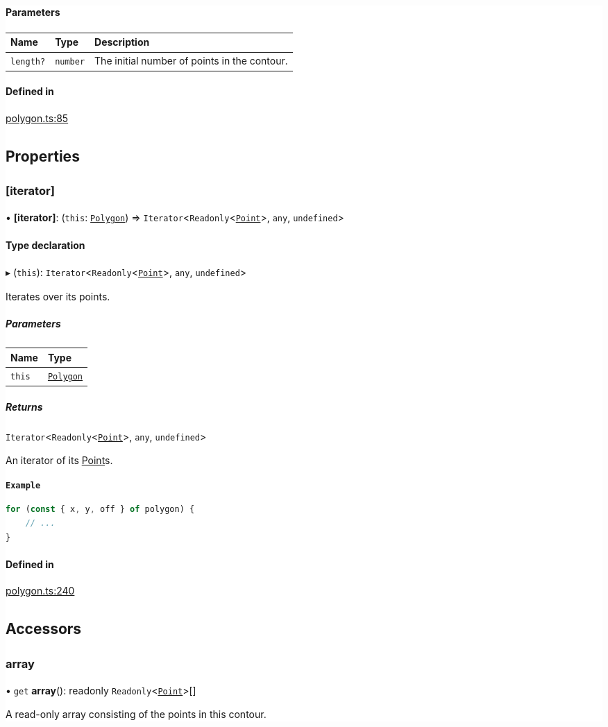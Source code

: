 #### Parameters

| Name | Type | Description |
| :------ | :------ | :------ |
| `length?` | `number` | The initial number of points in the contour. |

#### Defined in

[polygon.ts:85](https://github.com/kurgm/kage-engine/blob/master/src/polygon.ts#L85)

## Properties

### [iterator]

• **[iterator]**: (`this`: [`Polygon`](Polygon.md)) => `Iterator`<`Readonly`<[`Point`](../interfaces/Point.md)\>, `any`, `undefined`\>

#### Type declaration

▸ (`this`): `Iterator`<`Readonly`<[`Point`](../interfaces/Point.md)\>, `any`, `undefined`\>

Iterates over its points.

##### Parameters

| Name | Type |
| :------ | :------ |
| `this` | [`Polygon`](Polygon.md) |

##### Returns

`Iterator`<`Readonly`<[`Point`](../interfaces/Point.md)\>, `any`, `undefined`\>

An iterator of its [Point](../interfaces/Point.md)s.

**`Example`**

```ts
for (const { x, y, off } of polygon) {
	// ...
}
```

#### Defined in

[polygon.ts:240](https://github.com/kurgm/kage-engine/blob/master/src/polygon.ts#L240)

## Accessors

### array

• `get` **array**(): readonly `Readonly`<[`Point`](../interfaces/Point.md)\>[]

A read-only array consisting of the points in this contour.
